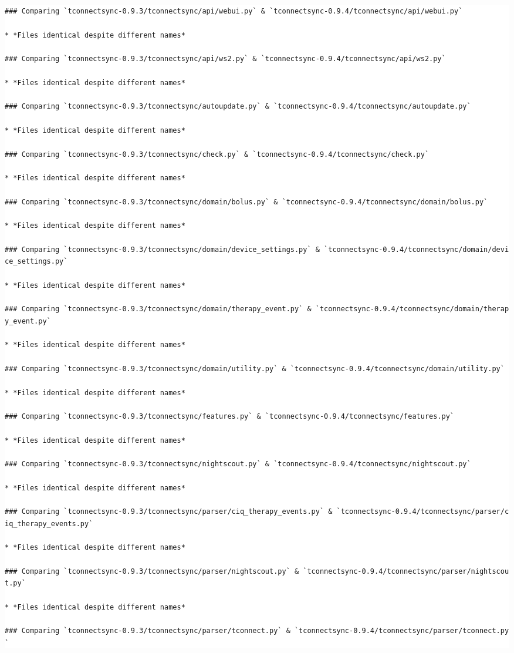  ````
### Comparing `tconnectsync-0.9.3/tconnectsync/api/webui.py` & `tconnectsync-0.9.4/tconnectsync/api/webui.py`

 * *Files identical despite different names*

### Comparing `tconnectsync-0.9.3/tconnectsync/api/ws2.py` & `tconnectsync-0.9.4/tconnectsync/api/ws2.py`

 * *Files identical despite different names*

### Comparing `tconnectsync-0.9.3/tconnectsync/autoupdate.py` & `tconnectsync-0.9.4/tconnectsync/autoupdate.py`

 * *Files identical despite different names*

### Comparing `tconnectsync-0.9.3/tconnectsync/check.py` & `tconnectsync-0.9.4/tconnectsync/check.py`

 * *Files identical despite different names*

### Comparing `tconnectsync-0.9.3/tconnectsync/domain/bolus.py` & `tconnectsync-0.9.4/tconnectsync/domain/bolus.py`

 * *Files identical despite different names*

### Comparing `tconnectsync-0.9.3/tconnectsync/domain/device_settings.py` & `tconnectsync-0.9.4/tconnectsync/domain/device_settings.py`

 * *Files identical despite different names*

### Comparing `tconnectsync-0.9.3/tconnectsync/domain/therapy_event.py` & `tconnectsync-0.9.4/tconnectsync/domain/therapy_event.py`

 * *Files identical despite different names*

### Comparing `tconnectsync-0.9.3/tconnectsync/domain/utility.py` & `tconnectsync-0.9.4/tconnectsync/domain/utility.py`

 * *Files identical despite different names*

### Comparing `tconnectsync-0.9.3/tconnectsync/features.py` & `tconnectsync-0.9.4/tconnectsync/features.py`

 * *Files identical despite different names*

### Comparing `tconnectsync-0.9.3/tconnectsync/nightscout.py` & `tconnectsync-0.9.4/tconnectsync/nightscout.py`

 * *Files identical despite different names*

### Comparing `tconnectsync-0.9.3/tconnectsync/parser/ciq_therapy_events.py` & `tconnectsync-0.9.4/tconnectsync/parser/ciq_therapy_events.py`

 * *Files identical despite different names*

### Comparing `tconnectsync-0.9.3/tconnectsync/parser/nightscout.py` & `tconnectsync-0.9.4/tconnectsync/parser/nightscout.py`

 * *Files identical despite different names*

### Comparing `tconnectsync-0.9.3/tconnectsync/parser/tconnect.py` & `tconnectsync-0.9.4/tconnectsync/parser/tconnect.py`

 ````